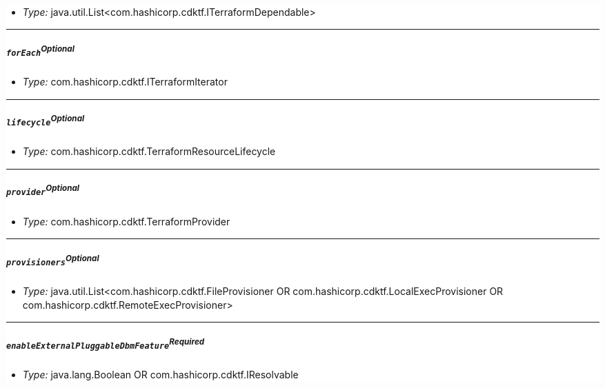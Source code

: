 - *Type:* java.util.List<com.hashicorp.cdktf.ITerraformDependable>

---

##### `forEach`<sup>Optional</sup> <a name="forEach" id="rhizo-co-terraform-provider-oci.databaseManagementExternalpluggabledatabaseExternalPluggableDbmFeaturesManagement.DatabaseManagementExternalpluggabledatabaseExternalPluggableDbmFeaturesManagement.Initializer.parameter.forEach"></a>

- *Type:* com.hashicorp.cdktf.ITerraformIterator

---

##### `lifecycle`<sup>Optional</sup> <a name="lifecycle" id="rhizo-co-terraform-provider-oci.databaseManagementExternalpluggabledatabaseExternalPluggableDbmFeaturesManagement.DatabaseManagementExternalpluggabledatabaseExternalPluggableDbmFeaturesManagement.Initializer.parameter.lifecycle"></a>

- *Type:* com.hashicorp.cdktf.TerraformResourceLifecycle

---

##### `provider`<sup>Optional</sup> <a name="provider" id="rhizo-co-terraform-provider-oci.databaseManagementExternalpluggabledatabaseExternalPluggableDbmFeaturesManagement.DatabaseManagementExternalpluggabledatabaseExternalPluggableDbmFeaturesManagement.Initializer.parameter.provider"></a>

- *Type:* com.hashicorp.cdktf.TerraformProvider

---

##### `provisioners`<sup>Optional</sup> <a name="provisioners" id="rhizo-co-terraform-provider-oci.databaseManagementExternalpluggabledatabaseExternalPluggableDbmFeaturesManagement.DatabaseManagementExternalpluggabledatabaseExternalPluggableDbmFeaturesManagement.Initializer.parameter.provisioners"></a>

- *Type:* java.util.List<com.hashicorp.cdktf.FileProvisioner OR com.hashicorp.cdktf.LocalExecProvisioner OR com.hashicorp.cdktf.RemoteExecProvisioner>

---

##### `enableExternalPluggableDbmFeature`<sup>Required</sup> <a name="enableExternalPluggableDbmFeature" id="rhizo-co-terraform-provider-oci.databaseManagementExternalpluggabledatabaseExternalPluggableDbmFeaturesManagement.DatabaseManagementExternalpluggabledatabaseExternalPluggableDbmFeaturesManagement.Initializer.parameter.enableExternalPluggableDbmFeature"></a>

- *Type:* java.lang.Boolean OR com.hashicorp.cdktf.IResolvable
